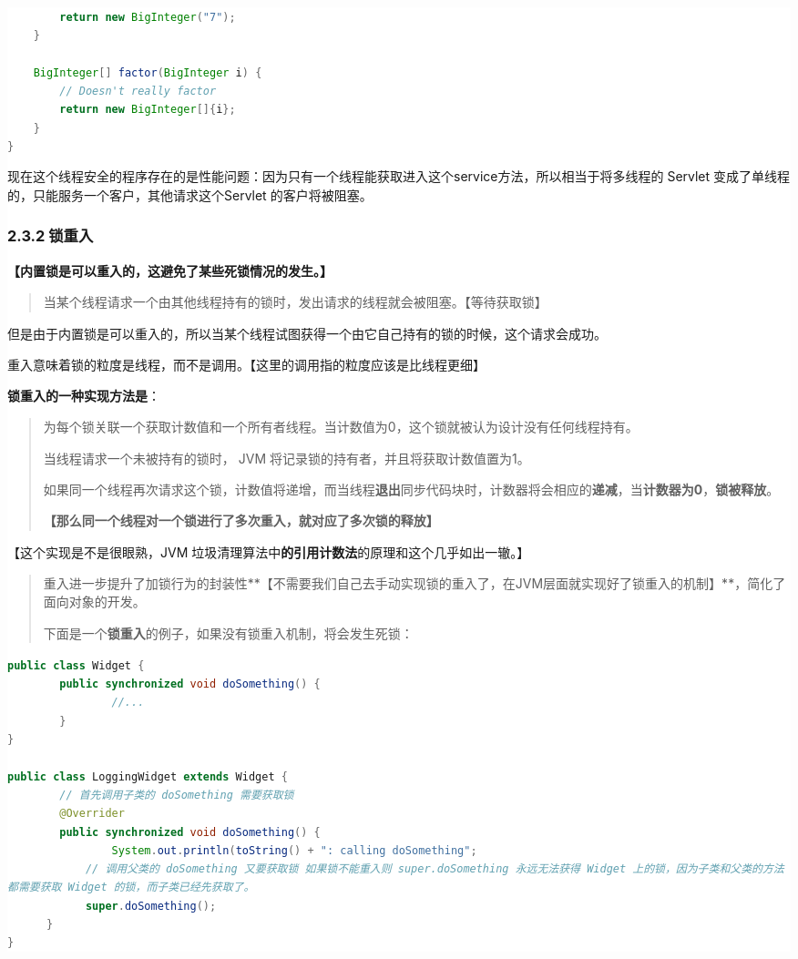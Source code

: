 ```java
        return new BigInteger("7");
    }

    BigInteger[] factor(BigInteger i) {
        // Doesn't really factor
        return new BigInteger[]{i};
    }
}

```

现在这个线程安全的程序存在的是性能问题：因为只有一个线程能获取进入这个service方法，所以相当于将多线程的 Servlet 变成了单线程的，只能服务一个客户，其他请求这个Servlet 的客户将被阻塞。



### 2.3.2 锁重入

**【内置锁是可以重入的，这避免了某些死锁情况的发生。】**

> 当某个线程请求一个由其他线程持有的锁时，发出请求的线程就会被阻塞。【等待获取锁】

但是由于内置锁是可以重入的，所以当某个线程试图获得一个由它自己持有的锁的时候，这个请求会成功。

重入意味着锁的粒度是线程，而不是调用。【这里的调用指的粒度应该是比线程更细】

**锁重入的一种实现方法是**：

> 为每个锁关联一个获取计数值和一个所有者线程。当计数值为0，这个锁就被认为设计没有任何线程持有。
>
> 当线程请求一个未被持有的锁时， JVM 将记录锁的持有者，并且将获取计数值置为1。
>
> 如果同一个线程再次请求这个锁，计数值将递增，而当线程**退出**同步代码块时，计数器将会相应的**递减**，当**计数器为0**，**锁被释放**。
>
> **【那么同一个线程对一个锁进行了多次重入，就对应了多次锁的释放】**

【这个实现是不是很眼熟，JVM 垃圾清理算法中**的引用计数法**的原理和这个几乎如出一辙。】



> 重入进一步提升了加锁行为的封装性**【不需要我们自己去手动实现锁的重入了，在JVM层面就实现好了锁重入的机制】**，简化了面向对象的开发。
>
> 下面是一个**锁重入**的例子，如果没有锁重入机制，将会发生死锁：

```java
public class Widget {
		public synchronized void doSomething() {
				//...
		}
}

public class LoggingWidget extends Widget {
  		// 首先调用子类的 doSomething 需要获取锁
  		@Overrider
  		public synchronized void doSomething() {
        		System.out.println(toString() + ": calling doSomething";
            // 调用父类的 doSomething 又要获取锁 如果锁不能重入则 super.doSomething 永远无法获得 Widget 上的锁，因为子类和父类的方法都需要获取 Widget 的锁，而子类已经先获取了。
            super.doSomething(); 
      }
}
```
